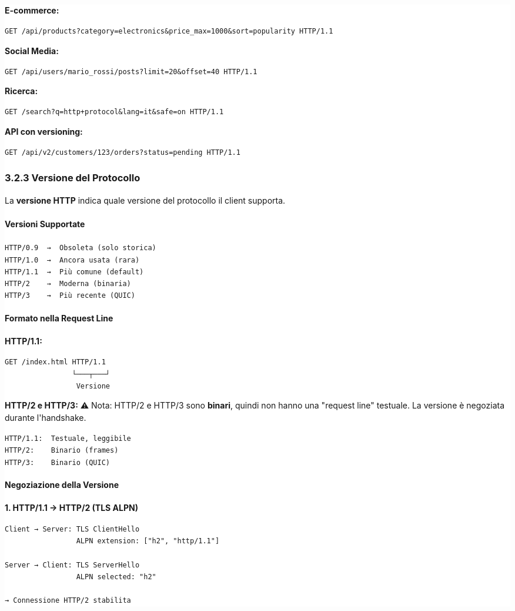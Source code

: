 **E-commerce:**
```http
GET /api/products?category=electronics&price_max=1000&sort=popularity HTTP/1.1
```

**Social Media:**
```http
GET /api/users/mario_rossi/posts?limit=20&offset=40 HTTP/1.1
```

**Ricerca:**
```http
GET /search?q=http+protocol&lang=it&safe=on HTTP/1.1
```

**API con versioning:**
```http
GET /api/v2/customers/123/orders?status=pending HTTP/1.1
```

### 3.2.3 Versione del Protocollo

La **versione HTTP** indica quale versione del protocollo il client supporta.

#### Versioni Supportate

```
HTTP/0.9  →  Obsoleta (solo storica)
HTTP/1.0  →  Ancora usata (rara)
HTTP/1.1  →  Più comune (default)
HTTP/2    →  Moderna (binaria)
HTTP/3    →  Più recente (QUIC)
```

#### Formato nella Request Line

**HTTP/1.1:**
```http
GET /index.html HTTP/1.1
                └───┬───┘
                 Versione
```

**HTTP/2 e HTTP/3:**
⚠️ Nota: HTTP/2 e HTTP/3 sono **binari**, quindi non hanno una "request line" testuale. La versione è negoziata durante l'handshake.

```
HTTP/1.1:  Testuale, leggibile
HTTP/2:    Binario (frames)
HTTP/3:    Binario (QUIC)
```

#### Negoziazione della Versione

**1. HTTP/1.1 → HTTP/2 (TLS ALPN)**
```
Client → Server: TLS ClientHello
                 ALPN extension: ["h2", "http/1.1"]

Server → Client: TLS ServerHello
                 ALPN selected: "h2"

→ Connessione HTTP/2 stabilita
```
